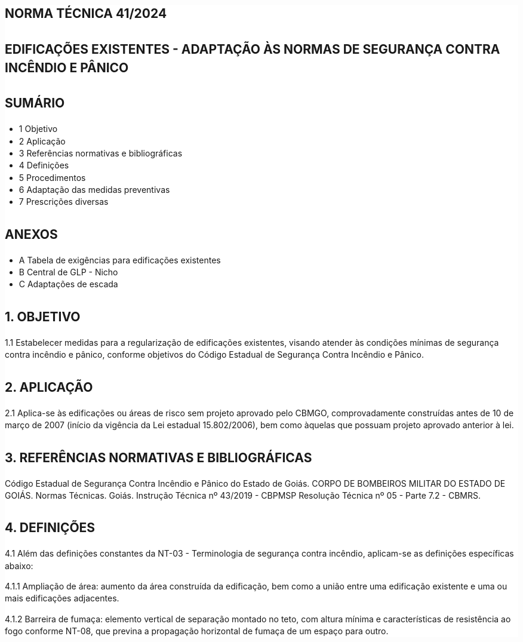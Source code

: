 

## NORMA TÉCNICA 41/2024

## EDIFICAÇÕES EXISTENTES - ADAPTAÇÃO ÀS NORMAS DE SEGURANÇA CONTRA INCÊNDIO E PÂNICO

## SUMÁRIO

- 1 Objetivo
- 2 Aplicação
- 3 Referências normativas e bibliográficas
- 4 Definições
- 5 Procedimentos
- 6 Adaptação das medidas preventivas
- 7 Prescrições diversas

## ANEXOS

- A Tabela de exigências para edificações existentes
- B Central de GLP - Nicho
- C Adaptações de escada

## 1. OBJETIVO

1.1 Estabelecer  medidas  para  a  regularização  de  edificações  existentes,  visando  atender  às  condições mínimas  de  segurança  contra  incêndio  e  pânico,  conforme  objetivos  do  Código  Estadual  de  Segurança Contra Incêndio e Pânico.

## 2. APLICAÇÃO

2.1 Aplica-se  às  edificações  ou  áreas  de  risco  sem  projeto  aprovado  pelo  CBMGO,  comprovadamente construídas  antes  de  10  de  março  de  2007  (início  da  vigência  da  Lei  estadual  15.802/2006),  bem  como àquelas que possuam projeto aprovado anterior à lei.

## 3. REFERÊNCIAS NORMATIVAS E BIBLIOGRÁFICAS

Código Estadual de Segurança Contra Incêndio e Pânico do Estado de Goiás. CORPO DE BOMBEIROS MILITAR DO ESTADO DE GOIÁS. Normas Técnicas. Goiás. Instrução Técnica nº 43/2019 - CBPMSP Resolução Técnica nº 05 - Parte 7.2 - CBMRS.

## 4. DEFINIÇÕES

4.1 Além das definições constantes da NT-03 - Terminologia de segurança contra incêndio, aplicam-se as definições específicas abaixo:

4.1.1 Ampliação  de  área: aumento  da  área  construída  da  edificação,  bem  como  a  união  entre  uma edificação existente e uma ou mais edificações adjacentes.

4.1.2  Barreira  de  fumaça: elemento  vertical  de  separação  montado  no  teto,  com  altura  mínima  e características de resistência ao fogo conforme NT-08, que previna a propagação horizontal de fumaça de um espaço para outro.
